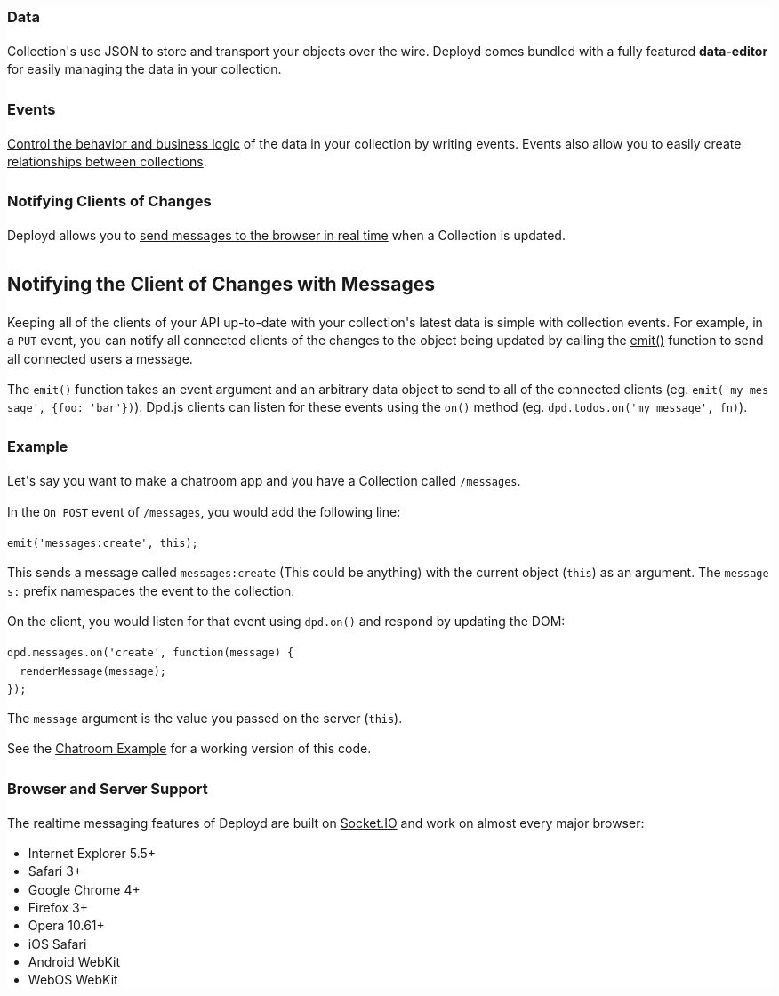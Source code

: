 ### Data

Collection's use JSON to store and transport your objects over the wire. Deployd comes bundled with a fully featured **data-editor** for easily managing the data in your collection.

### Events

[Control the behavior and business logic](/docs/collections/adding-logic.md) of the data in your collection by writing events. Events also allow you to easily create [relationships between collections](/docs/collections/relationships-between-collections.md).

### Notifying Clients of Changes

Deployd allows you to [send messages to the browser in real time](/docs/collections/notifying-clients.md) when a Collection is updated.

## Notifying the Client of Changes with Messages

Keeping all of the clients of your API up-to-date with your collection's latest data is simple with collection events. For example, in a `PUT` event, you can notify all connected clients of the changes to the object being updated by calling the [emit()](/docs/collections/reference/event-api.md#s-emit) function to send all connected users a message.

The `emit()` function takes an event argument and an arbitrary data object to send to all of the connected clients  (eg. `emit('my message', {foo: 'bar'})`). Dpd.js clients can listen for these events using the `on()` method (eg. `dpd.todos.on('my message', fn)`).

### Example

Let's say you want to make a chatroom app and you have a Collection called `/messages`. 

In the `On POST` event of `/messages`, you would add the following line:

    emit('messages:create', this);

This sends a message called `messages:create` (This could be anything) with the current object (`this`) as an argument. The `messages:` prefix namespaces the event to the collection.

On the client, you would listen for that event using `dpd.on()` and respond by updating the DOM:

    dpd.messages.on('create', function(message) {
      renderMessage(message);
    });

The `message` argument is the value you passed on the server (`this`).

See the [Chatroom Example](/docs/collections/examples/chatroom.md) for a working version of this code.

### Browser and Server Support

The realtime messaging features of Deployd are built on [Socket.IO](http://socket.io/) and work on almost every major browser:

- Internet Explorer 5.5+
- Safari 3+
- Google Chrome 4+
- Firefox 3+
- Opera 10.61+
- iOS Safari
- Android WebKit
- WebOS WebKit
